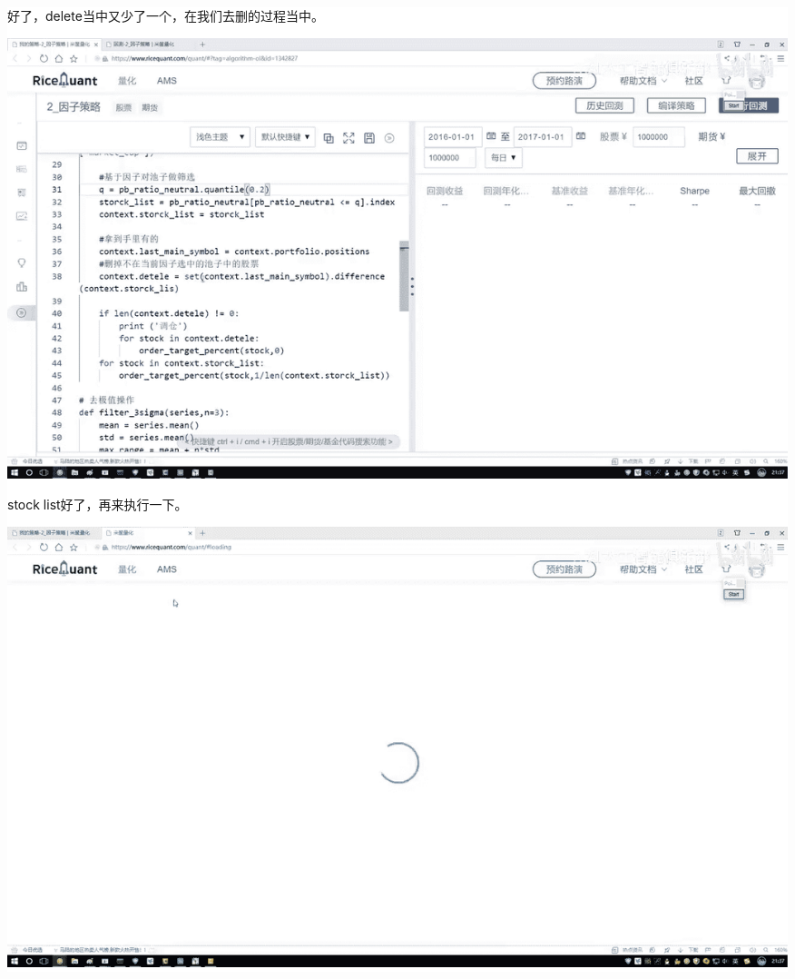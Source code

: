 好了，delete当中又少了一个，在我们去删的过程当中。

![](img/2e6fe339ed33299158b4d2309ab20760_47.png)

stock list好了，再来执行一下。

![](img/2e6fe339ed33299158b4d2309ab20760_49.png)
